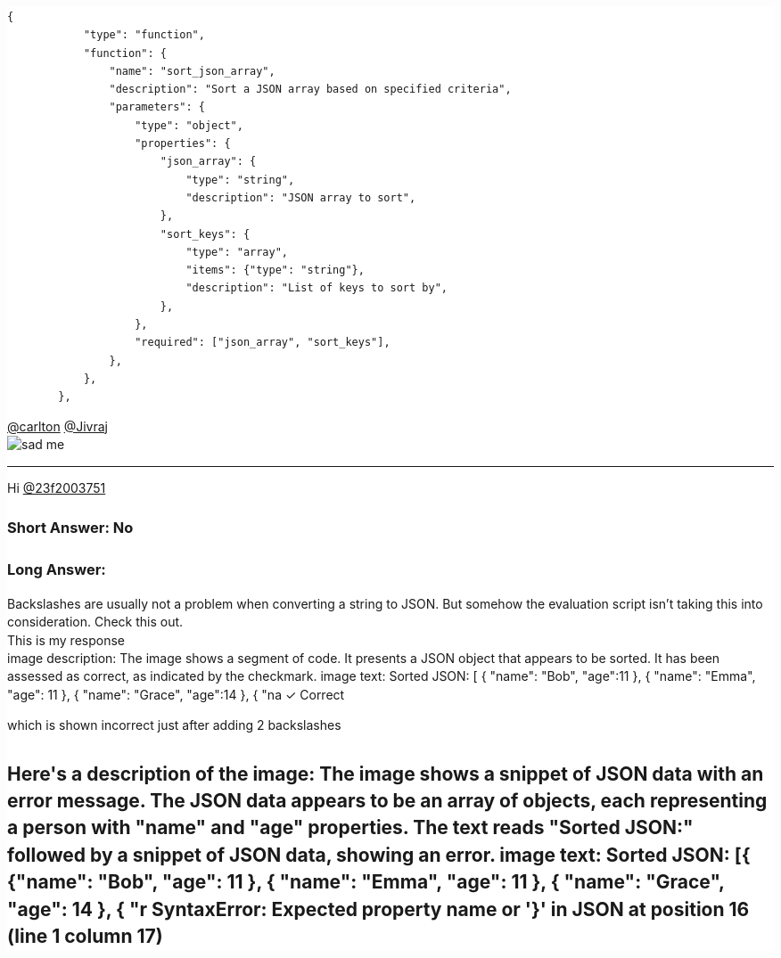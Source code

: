 ```
{
            "type": "function",
            "function": {
                "name": "sort_json_array",
                "description": "Sort a JSON array based on specified criteria",
                "parameters": {
                    "type": "object",
                    "properties": {
                        "json_array": {
                            "type": "string",
                            "description": "JSON array to sort",
                        },
                        "sort_keys": {
                            "type": "array",
                            "items": {"type": "string"},
                            "description": "List of keys to sort by",
                        },
                    },
                    "required": ["json_array", "sort_keys"],
                },
            },
        },

```

[@carlton](/u/carlton) [@Jivraj](/u/jivraj)  
![sad me](https://europe1.discourse-cdn.com/flex013/uploads/iitm/original/3X/2/e/2e577720e007a687c9e3aeecd301efb7b64eb222.gif)

---

Hi [@23f2003751](/u/23f2003751)

### Short Answer: No

### Long Answer:

Backslashes are usually not a problem when converting a string to JSON. But somehow the evaluation script isn’t taking this into consideration. Check this out.  
This is my response  
image description: The image shows a segment of code. It presents a JSON object that appears to be sorted. It has been assessed as correct, as indicated by the checkmark.
image text: Sorted JSON:
[ { "name": "Bob", "age":11 }, { "name": "Emma", "age": 11 }, { "name": "Grace", "age":14 }, { "na ✓
Correct

which is shown incorrect just after adding 2 backslashes

## Here's a description of the image: The image shows a snippet of JSON data with an error message. The JSON data appears to be an array of objects, each representing a person with "name" and "age" properties. The text reads "Sorted JSON:" followed by a snippet of JSON data, showing an error. image text: Sorted JSON: [{ {"name": "Bob", "age": 11 }, { "name": "Emma", "age": 11 }, { "name": "Grace", "age": 14 }, { "r SyntaxError: Expected property name or '}' in JSON at position 16 (line 1 column 17)
